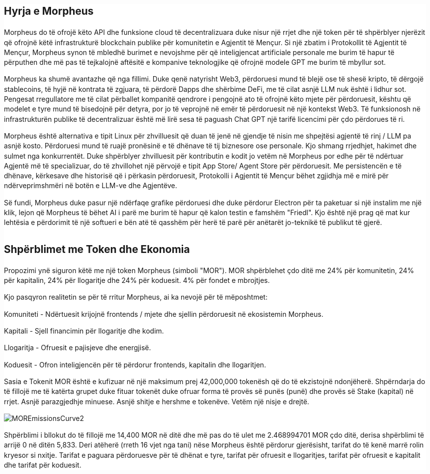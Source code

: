 ## Hyrja e Morpheus
Morpheus do të ofrojë këto API dhe funksione cloud të decentralizuara duke nisur një rrjet dhe një token për të shpërblyer njerëzit që ofrojnë këtë infrastrukturë blockchain publike për komunitetin e Agjentit të Mençur. Si një zbatim i Protokollit të Agjentit të Mençur, Morpheus synon të mbledhë burimet e nevojshme për që inteligjencat artificiale personale me burim të hapur të përputhen dhe më pas të tejkalojnë aftësitë e kompanive teknologjike që ofrojnë modele GPT me burim të mbyllur sot.

Morpheus ka shumë avantazhe që nga fillimi. Duke qenë natyrisht Web3, përdoruesi mund të blejë ose të shesë kripto, të dërgojë stablecoins, të hyjë në kontrata të zgjuara, të përdorë Dapps dhe shërbime DeFi, me të cilat asnjë LLM nuk është i lidhur sot. Pengesat rregullatore me të cilat përballet kompanitë qendrore i pengojnë ato të ofrojnë këto mjete për përdoruesit, kështu që modelet e tyre mund të bisedojnë për detyra, por jo të veprojnë në emër të përdoruesit në një kontekst Web3. Të funksionosh në infrastrukturën publike të decentralizuar është më lirë sesa të paguash Chat GPT një tarifë licencimi për çdo përdorues të ri.

Morpheus është alternativa e tipit Linux për zhvilluesit që duan të jenë në gjendje të nisin me shpejtësi agjentë të rinj / LLM pa asnjë kosto. Përdoruesi mund të ruajë pronësinë e të dhënave të tij biznesore ose personale. Kjo shmang rrjedhjet, hakimet dhe sulmet nga konkurrentët. Duke shpërblyer zhvilluesit për kontributin e kodit jo vetëm në Morpheus por edhe për të ndërtuar Agjentë më të specializuar, do të zhvillohet një përvojë e tipit App Store/ Agent Store për përdoruesit. Me persistencën e të dhënave, kërkesave dhe historisë që i përkasin përdoruesit, Protokolli i Agjentit të Mençur bëhet zgjidhja më e mirë për ndërveprimshmëri në botën e LLM-ve dhe Agjentëve.

Së fundi, Morpheus duke pasur një ndërfaqe grafike përdoruesi dhe duke përdorur Electron për ta paketuar si një instalim me një klik, lejon që Morpheus të bëhet AI i parë me burim të hapur që kalon testin e famshëm "Friedl". Kjo është një prag që mat kur lehtësia e përdorimit të një softueri e bën atë të qasshëm për herë të parë për anëtarët jo-teknikë të publikut të gjerë.

## Shpërblimet me Token dhe Ekonomia
Propozimi ynë siguron këtë me një token Morpheus (simboli "MOR").
MOR shpërblehet çdo ditë me 24% për komunitetin, 24% për kapitalin, 24% për llogaritje dhe 24% për koduesit. 4% për fondet e mbrojtjes.

Kjo pasqyron realitetin se për të rritur Morpheus, ai ka nevojë për të mëposhtmet:

Komuniteti - Ndërtuesit krijojnë frontends / mjete dhe sjellin përdoruesit në ekosistemin Morpheus.

Kapitali - Sjell financimin për llogaritje dhe kodim.

Llogaritja - Ofruesit e pajisjeve dhe energjisë.

Koduesit - Ofron inteligjencën për të përdorur frontends, kapitalin dhe llogaritjen.

Sasia e Tokenit MOR është e kufizuar në një maksimum prej 42,000,000 tokenësh që do të ekzistojnë ndonjëherë. Shpërndarja do të fillojë me të katërta grupet duke fituar tokenët duke ofruar forma të provës së punës (punë) dhe provës së Stake (kapital) në rrjet. Asnjë parazgjedhje minuese. Asnjë shitje e hershme e tokenëve. Vetëm një nisje e drejtë.

![MOREmissionsCurve2](https://github.com/MorpheusAIs/Morpheus/assets/1563345/3514217c-50ed-4639-8c5d-87ca5cfb5d1b)

Shpërblimi i bllokut do të fillojë me 14,400 MOR në ditë dhe më pas do të ulet me 2.468994701 MOR çdo ditë, derisa shpërblimi të arrijë 0 në ditën 5,833. Deri atëherë (rreth 16 vjet nga tani) nëse Morpheus është përdorur gjerësisht, tarifat do të kenë marrë rolin kryesor si nxitje. Tarifat e paguara përdoruesve për të dhënat e tyre, tarifat për ofruesit e llogaritjes, tarifat për ofruesit e kapitalit dhe tarifat për koduesit.
